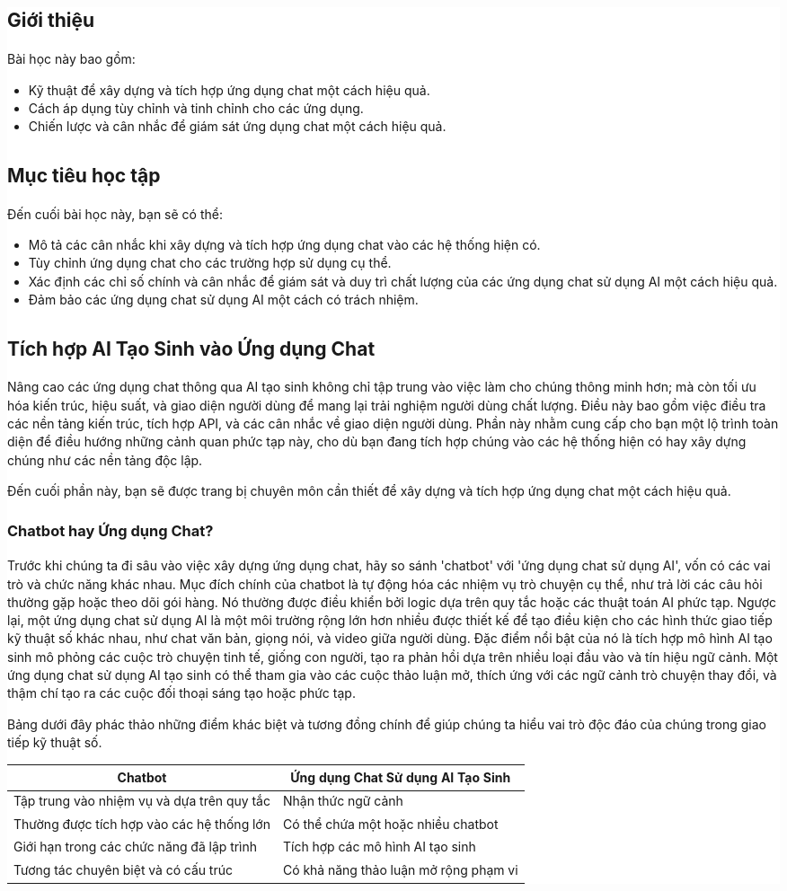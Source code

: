## Giới thiệu

Bài học này bao gồm:

- Kỹ thuật để xây dựng và tích hợp ứng dụng chat một cách hiệu quả.
- Cách áp dụng tùy chỉnh và tinh chỉnh cho các ứng dụng.
- Chiến lược và cân nhắc để giám sát ứng dụng chat một cách hiệu quả.

## Mục tiêu học tập

Đến cuối bài học này, bạn sẽ có thể:

- Mô tả các cân nhắc khi xây dựng và tích hợp ứng dụng chat vào các hệ thống hiện có.
- Tùy chỉnh ứng dụng chat cho các trường hợp sử dụng cụ thể.
- Xác định các chỉ số chính và cân nhắc để giám sát và duy trì chất lượng của các ứng dụng chat sử dụng AI một cách hiệu quả.
- Đảm bảo các ứng dụng chat sử dụng AI một cách có trách nhiệm.

## Tích hợp AI Tạo Sinh vào Ứng dụng Chat

Nâng cao các ứng dụng chat thông qua AI tạo sinh không chỉ tập trung vào việc làm cho chúng thông minh hơn; mà còn tối ưu hóa kiến trúc, hiệu suất, và giao diện người dùng để mang lại trải nghiệm người dùng chất lượng. Điều này bao gồm việc điều tra các nền tảng kiến trúc, tích hợp API, và các cân nhắc về giao diện người dùng. Phần này nhằm cung cấp cho bạn một lộ trình toàn diện để điều hướng những cảnh quan phức tạp này, cho dù bạn đang tích hợp chúng vào các hệ thống hiện có hay xây dựng chúng như các nền tảng độc lập.

Đến cuối phần này, bạn sẽ được trang bị chuyên môn cần thiết để xây dựng và tích hợp ứng dụng chat một cách hiệu quả.

### Chatbot hay Ứng dụng Chat?

Trước khi chúng ta đi sâu vào việc xây dựng ứng dụng chat, hãy so sánh 'chatbot' với 'ứng dụng chat sử dụng AI', vốn có các vai trò và chức năng khác nhau. Mục đích chính của chatbot là tự động hóa các nhiệm vụ trò chuyện cụ thể, như trả lời các câu hỏi thường gặp hoặc theo dõi gói hàng. Nó thường được điều khiển bởi logic dựa trên quy tắc hoặc các thuật toán AI phức tạp. Ngược lại, một ứng dụng chat sử dụng AI là một môi trường rộng lớn hơn nhiều được thiết kế để tạo điều kiện cho các hình thức giao tiếp kỹ thuật số khác nhau, như chat văn bản, giọng nói, và video giữa người dùng. Đặc điểm nổi bật của nó là tích hợp mô hình AI tạo sinh mô phỏng các cuộc trò chuyện tinh tế, giống con người, tạo ra phản hồi dựa trên nhiều loại đầu vào và tín hiệu ngữ cảnh. Một ứng dụng chat sử dụng AI tạo sinh có thể tham gia vào các cuộc thảo luận mở, thích ứng với các ngữ cảnh trò chuyện thay đổi, và thậm chí tạo ra các cuộc đối thoại sáng tạo hoặc phức tạp.

Bảng dưới đây phác thảo những điểm khác biệt và tương đồng chính để giúp chúng ta hiểu vai trò độc đáo của chúng trong giao tiếp kỹ thuật số.

| Chatbot                               | Ứng dụng Chat Sử dụng AI Tạo Sinh    |
| ------------------------------------- | ------------------------------------ |
| Tập trung vào nhiệm vụ và dựa trên quy tắc | Nhận thức ngữ cảnh                    |
| Thường được tích hợp vào các hệ thống lớn | Có thể chứa một hoặc nhiều chatbot    |
| Giới hạn trong các chức năng đã lập trình | Tích hợp các mô hình AI tạo sinh      |
| Tương tác chuyên biệt và có cấu trúc  | Có khả năng thảo luận mở rộng phạm vi |
